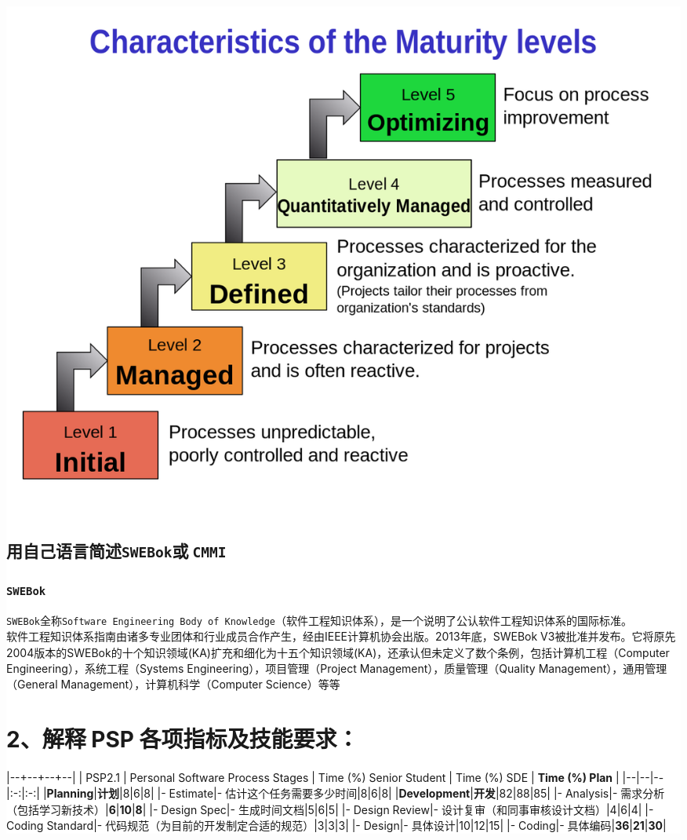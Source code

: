 ![](/img/post/CMMI.png)

## 用自己语言简述``SWEBok``或 ``CMMI``
### ``SWEBok``
``SWEBok``全称``Software Engineering Body of Knowledge``（软件工程知识体系），是一个说明了公认软件工程知识体系的国际标准。  
软件工程知识体系指南由诸多专业团体和行业成员合作产生，经由IEEE计算机协会出版。2013年底，SWEBok V3被批准并发布。它将原先2004版本的SWEBok的十个知识领域(KA)扩充和细化为十五个知识领域(KA)，还承认但未定义了数个条例，包括计算机工程（Computer Engineering），系统工程（Systems Engineering），项目管理（Project Management），质量管理（Quality Management），通用管理（General Management），计算机科学（Computer Science）等等

# 2、解释 PSP 各项指标及技能要求：


|--+--+--+--|
| PSP2.1 | Personal Software Process Stages | Time (%) Senior Student | Time (%) SDE | **Time (%) Plan** |
|--|--|--|:-:|:-:|
|**Planning**|**计划**|8|6|8|
|-  Estimate|-  估计这个任务需要多少时间|8|6|8|
|**Development**|**开发**|82|88|85|
|-  Analysis|-  需求分析（包括学习新技术）|**6**|**10**|**8**|
|-  Design Spec|-  生成时间文档|5|6|5|
|-  Design Review|-  设计复审（和同事审核设计文档）|4|6|4|
|-  Coding Standard|-  代码规范（为目前的开发制定合适的规范）|3|3|3|
|-  Design|-  具体设计|10|12|15|
|-  Coding|-  具体编码|**36**|**21**|**30**|